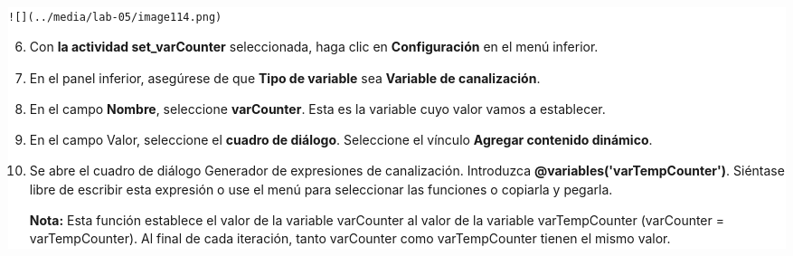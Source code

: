     ![](../media/lab-05/image114.png)

6. Con **la actividad set_varCounter** seleccionada, haga clic en **Configuración** en el menú inferior.

7. En el panel inferior, asegúrese de que **Tipo de variable** sea **Variable de canalización**.

8. En el campo **Nombre**, seleccione **varCounter**. Esta es la variable cuyo valor vamos a establecer.

9. En el campo Valor, seleccione el **cuadro de diálogo**. Seleccione el vínculo **Agregar contenido dinámico**.

10. Se abre el cuadro de diálogo Generador de expresiones de canalización. Introduzca **@variables('varTempCounter')**. Siéntase libre de escribir esta expresión o use el menú para seleccionar las funciones o copiarla y pegarla. 

    **Nota:** Esta función establece el valor de la variable varCounter al valor de la variable varTempCounter (varCounter = varTempCounter). Al final de cada iteración, tanto varCounter como varTempCounter tienen el mismo valor.
